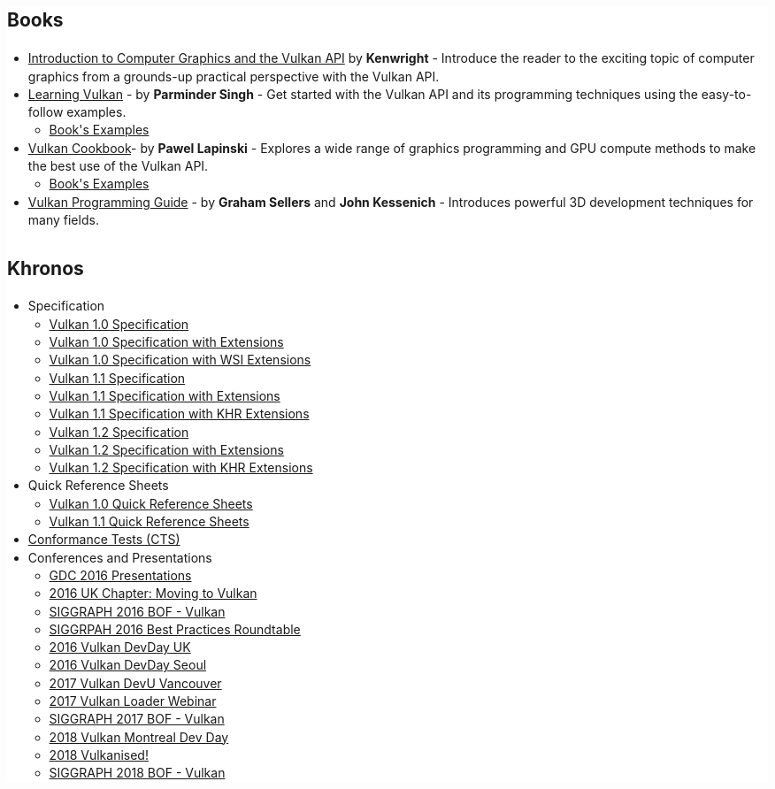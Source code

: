 ## Books
* [Introduction to Computer Graphics and the Vulkan API](https://www.amazon.com/Introduction-Computer-Graphics-Vulkan-API/dp/1548616176) by **Kenwright** - Introduce the reader to the exciting topic of computer graphics from a grounds-up practical perspective with the Vulkan API.
* [Learning Vulkan](https://www.amazon.com/Learning-Vulkan-Parminder-Singh/dp/1786469804) - by **Parminder Singh** - Get started with the Vulkan API and its programming techniques using the easy-to-follow examples.
  * [Book's Examples](https://github.com/PacktPublishing/Learning-Vulkan)
* [Vulkan Cookbook](https://www.amazon.com/Vulkan-Cookbook-Pawel-Lapinski/dp/1786468158)- by **Pawel Lapinski** - Explores a wide range of graphics programming and GPU compute methods to make the best use of the Vulkan API.
  * [Book's Examples](https://github.com/PacktPublishing/Vulkan-Cookbook)
* [Vulkan Programming Guide](https://www.amazon.com/Vulkan-Programming-Guide-Official-Learning/dp/0134464540) - by **Graham Sellers** and **John Kessenich** - Introduces powerful 3D development techniques for many fields.

## Khronos
*  Specification
    *  [Vulkan 1.0 Specification](https://www.khronos.org/registry/vulkan/specs/1.0/pdf/vkspec.pdf)
    *  [Vulkan 1.0 Specification with Extensions ](https://www.khronos.org/registry/vulkan/specs/1.0-extensions/pdf/vkspec.pdf)
    *  [Vulkan 1.0 Specification with WSI Extensions](https://www.khronos.org/registry/vulkan/specs/1.0-wsi_extensions/pdf/vkspec.pdf)
    *  [Vulkan 1.1 Specification](https://www.khronos.org/registry/vulkan/specs/1.1/pdf/)
    *  [Vulkan 1.1 Specification with Extensions ](https://www.khronos.org/registry/vulkan/specs/1.1-extensions/pdf/vkspec.pdf)
    *  [Vulkan 1.1 Specification with KHR Extensions](https://www.khronos.org/registry/vulkan/specs/1.1-khr-extensions/pdf/)
    *  [Vulkan 1.2 Specification](https://www.khronos.org/registry/vulkan/specs/1.2/pdf/vkspec.pdf)
    *  [Vulkan 1.2 Specification with Extensions ](https://www.khronos.org/registry/vulkan/specs/1.2-extensions/pdf/vkspec.pdf)
    *  [Vulkan 1.2 Specification with KHR Extensions](https://www.khronos.org/registry/vulkan/specs/1.2-khr-extensions/pdf/vkspec.pdf)
*  Quick Reference Sheets
    *  [Vulkan 1.0 Quick Reference Sheets](https://www.khronos.org/registry/vulkan/specs/1.0/refguide/Vulkan-1.0-web.pdf)
    *  [Vulkan 1.1 Quick Reference Sheets](https://www.khronos.org/registry/vulkan/specs/1.1/refguide/Vulkan-1.1-web.pdf)
*  [Conformance Tests (CTS)](https://github.com/KhronosGroup/Vulkan-CTS)
*  Conferences and Presentations
    *  [GDC 2016 Presentations](https://www.khronos.org/developers/library/2016-gdc)
    *  [2016 UK Chapter: Moving to Vulkan](https://www.khronos.org/developers/library/2016-uk-chapter-moving-to-vulkan)
    *  [SIGGRAPH 2016 BOF - Vulkan](https://www.youtube.com/watch?v=CsHMiEQgrLA)
    *  [SIGGRPAH 2016 Best Practices Roundtable](https://www.youtube.com/watch?v=owuJRPKIUAg)
    *  [2016 Vulkan DevDay UK](https://www.khronos.org/developers/library/2016-vulkan-devday-uk)
    *  [2016 Vulkan DevDay Seoul](https://www.khronos.org/developers/library/2016-Vulkan-DevU-Seoul)
    *  [2017 Vulkan DevU Vancouver](https://www.khronos.org/developers/library/2017-vulkan-devu-vancouver)
    *  [2017 Vulkan Loader Webinar](https://www.khronos.org/developers/library/2017-vulkan-loader-webinar)
    *  [SIGGRAPH 2017 BOF - Vulkan](https://www.youtube.com/watch?v=Nx0u-9ZwrmQ)
    *  [2018 Vulkan Montreal Dev Day](https://www.khronos.org/developers/library/2018-vulkan-montreal-dev-day)
    *  [2018 Vulkanised!](https://www.khronos.org/developers/library/2018-vulkanised)
    *  [SIGGRAPH 2018 BOF - Vulkan](https://www.youtube.com/watch?v=FCAM-3aAzXg&t=18350s)
